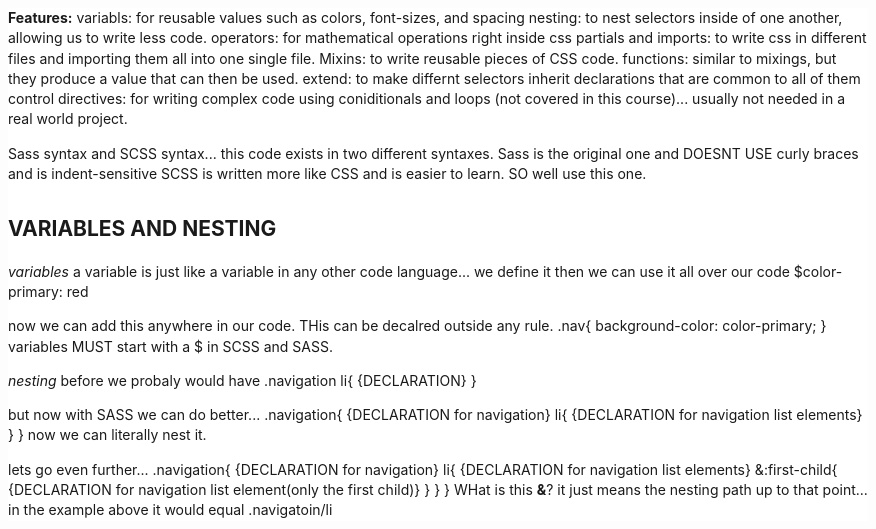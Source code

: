 **Features:**
variabls: for reusable values such as colors, font-sizes, and spacing
nesting: to nest selectors inside of one another, allowing us to write less code.
operators: for mathematical operations right inside css
partials and imports: to write css in different files and importing them all into one single file.
Mixins: to write reusable pieces of CSS code.
functions: similar to mixings, but they produce a value that can then be used.
extend: to make differnt selectors inherit declarations that are common to all of them
control directives: for writing complex code using coniditionals and loops (not covered in this course)... usually not needed in a real world project.

Sass syntax and SCSS syntax... this code exists in two different syntaxes.
Sass is the original one and DOESNT USE curly braces and is indent-sensitive
SCSS is written more like CSS and is easier to learn. SO well use this one.

## VARIABLES AND NESTING
*variables*
a variable is just like a variable in any other code language... we define it then we can use it all over our code
$color-primary: red

now we can add this anywhere in our code. THis can be decalred outside any rule.
.nav{
    background-color: color-primary;
}
variables MUST start with a $ in SCSS and SASS.

*nesting*
before we probaly would have
.navigation li{
    {DECLARATION}
}

but now with SASS we can do better...
.navigation{
    {DECLARATION for navigation}
    li{
    {DECLARATION for navigation list elements}
    }
}
now we can literally nest it.

lets go even further...
.navigation{
    {DECLARATION for navigation}
    li{
    {DECLARATION for navigation list elements}
        &:first-child{
         {DECLARATION for navigation list element(only the first child)}
        }
    }
}
WHat is this **&**?
it just means the nesting path up to that point... in the example above it would equal .navigatoin/li
